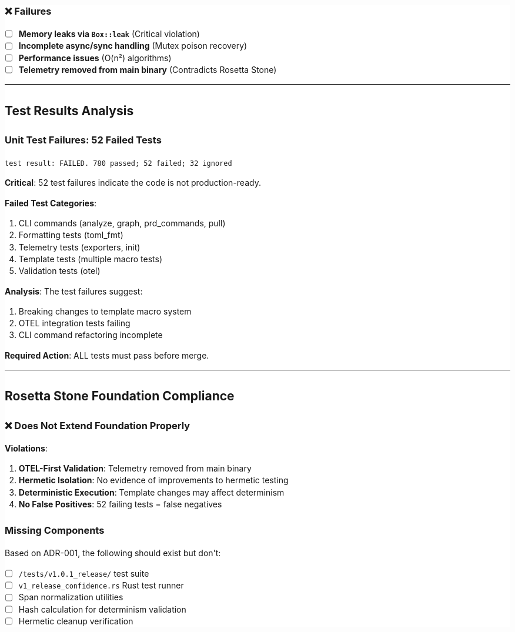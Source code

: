 ### ❌ Failures

- [ ] **Memory leaks via `Box::leak`** (Critical violation)
- [ ] **Incomplete async/sync handling** (Mutex poison recovery)
- [ ] **Performance issues** (O(n²) algorithms)
- [ ] **Telemetry removed from main binary** (Contradicts Rosetta Stone)

---

## Test Results Analysis

### Unit Test Failures: 52 Failed Tests

```
test result: FAILED. 780 passed; 52 failed; 32 ignored
```

**Critical**: 52 test failures indicate the code is not production-ready.

**Failed Test Categories**:
1. CLI commands (analyze, graph, prd_commands, pull)
2. Formatting tests (toml_fmt)
3. Telemetry tests (exporters, init)
4. Template tests (multiple macro tests)
5. Validation tests (otel)

**Analysis**: The test failures suggest:
1. Breaking changes to template macro system
2. OTEL integration tests failing
3. CLI command refactoring incomplete

**Required Action**: ALL tests must pass before merge.

---

## Rosetta Stone Foundation Compliance

### ❌ Does Not Extend Foundation Properly

**Violations**:

1. **OTEL-First Validation**: Telemetry removed from main binary
2. **Hermetic Isolation**: No evidence of improvements to hermetic testing
3. **Deterministic Execution**: Template changes may affect determinism
4. **No False Positives**: 52 failing tests = false negatives

### Missing Components

Based on ADR-001, the following should exist but don't:

- [ ] `/tests/v1.0.1_release/` test suite
- [ ] `v1_release_confidence.rs` Rust test runner
- [ ] Span normalization utilities
- [ ] Hash calculation for determinism validation
- [ ] Hermetic cleanup verification
